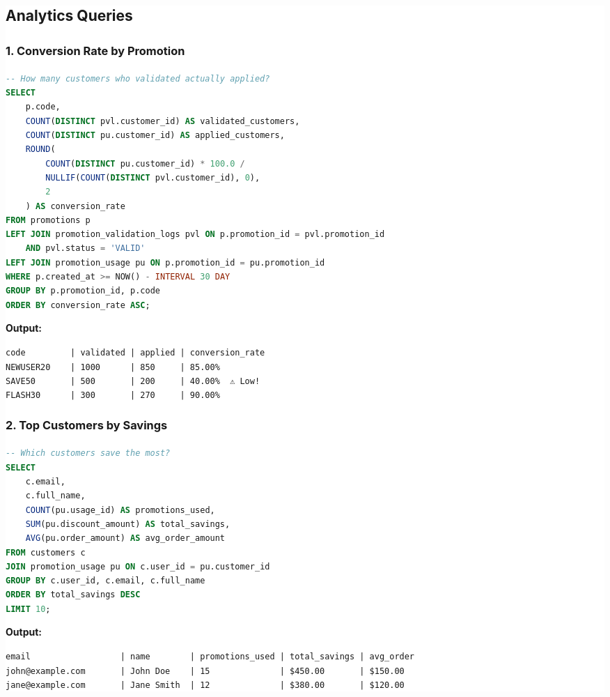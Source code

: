 
## Analytics Queries

### 1. Conversion Rate by Promotion

```sql
-- How many customers who validated actually applied?
SELECT
    p.code,
    COUNT(DISTINCT pvl.customer_id) AS validated_customers,
    COUNT(DISTINCT pu.customer_id) AS applied_customers,
    ROUND(
        COUNT(DISTINCT pu.customer_id) * 100.0 /
        NULLIF(COUNT(DISTINCT pvl.customer_id), 0),
        2
    ) AS conversion_rate
FROM promotions p
LEFT JOIN promotion_validation_logs pvl ON p.promotion_id = pvl.promotion_id
    AND pvl.status = 'VALID'
LEFT JOIN promotion_usage pu ON p.promotion_id = pu.promotion_id
WHERE p.created_at >= NOW() - INTERVAL 30 DAY
GROUP BY p.promotion_id, p.code
ORDER BY conversion_rate ASC;
```

**Output:**
```
code         | validated | applied | conversion_rate
NEWUSER20    | 1000      | 850     | 85.00%
SAVE50       | 500       | 200     | 40.00%  ⚠️ Low!
FLASH30      | 300       | 270     | 90.00%
```

### 2. Top Customers by Savings

```sql
-- Which customers save the most?
SELECT
    c.email,
    c.full_name,
    COUNT(pu.usage_id) AS promotions_used,
    SUM(pu.discount_amount) AS total_savings,
    AVG(pu.order_amount) AS avg_order_amount
FROM customers c
JOIN promotion_usage pu ON c.user_id = pu.customer_id
GROUP BY c.user_id, c.email, c.full_name
ORDER BY total_savings DESC
LIMIT 10;
```

**Output:**
```
email                  | name        | promotions_used | total_savings | avg_order
john@example.com       | John Doe    | 15              | $450.00       | $150.00
jane@example.com       | Jane Smith  | 12              | $380.00       | $120.00
```
